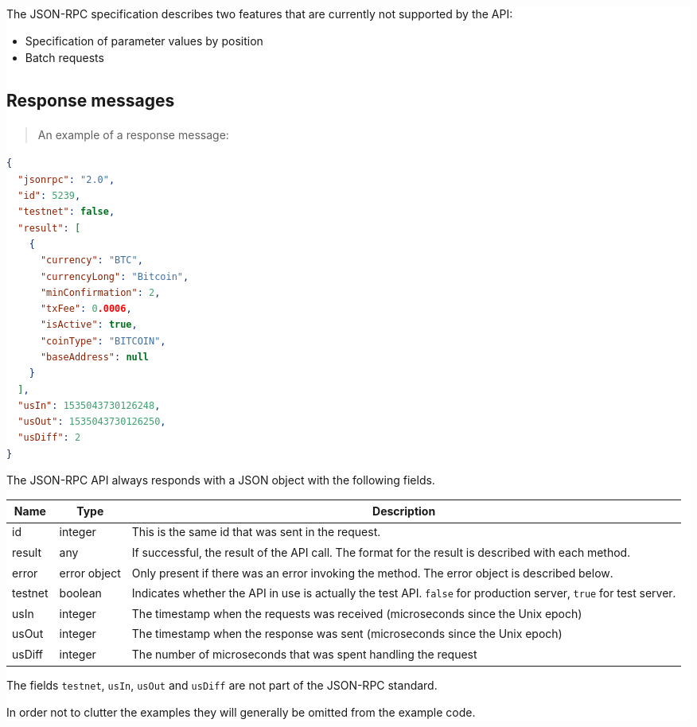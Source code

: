 <aside class="warning"> The JSON-RPC specification describes two features that are currently not supported by the API:  
    <ul>
        <li>Specification of parameter values by position</li> 
        <li>Batch requests</li> 
    </ul>  
</aside>

## Response messages

> An example of a response message:

```json
{
  "jsonrpc": "2.0",
  "id": 5239,
  "testnet": false,
  "result": [
    {
      "currency": "BTC",
      "currencyLong": "Bitcoin",
      "minConfirmation": 2,
      "txFee": 0.0006,
      "isActive": true,
      "coinType": "BITCOIN",
      "baseAddress": null
    }
  ],
  "usIn": 1535043730126248,
  "usOut": 1535043730126250,
  "usDiff": 2
}
```

The JSON-RPC API always responds with a JSON object with the following fields.

| Name    | Type         | Description                                                                                                                             |
| ------- | ------------ | --------------------------------------------------------------------------------------------------------------------------------------- |
| id      | integer      | This is the same id that was sent in the request.                                                                                       |
| result  | any          | If successful, the result of the API call. The format for the result is described with each method.                                     |
| error   | error object | Only present if there was an error invoking the method. The error object is described below.                                            |
| testnet | boolean      | Indicates whether the API in use is actually the test API. <code>false</code> for production server, <code>true</code> for test server. |
| usIn    | integer      | The timestamp when the requests was received (microseconds since the Unix epoch)                                                        |
| usOut   | integer      | The timestamp when the response was sent (microseconds since the Unix epoch)                                                            |
| usDiff  | integer      | The number of microseconds that was spent handling the request                                                                          |

<aside class="notice"> The fields <code>testnet</code>, <code>usIn</code>, <code>usOut</code> and <code>usDiff</code> are not part of the JSON-RPC standard.  <p>In order not to clutter the examples they will generally be omitted from the example code.</p> </aside>
